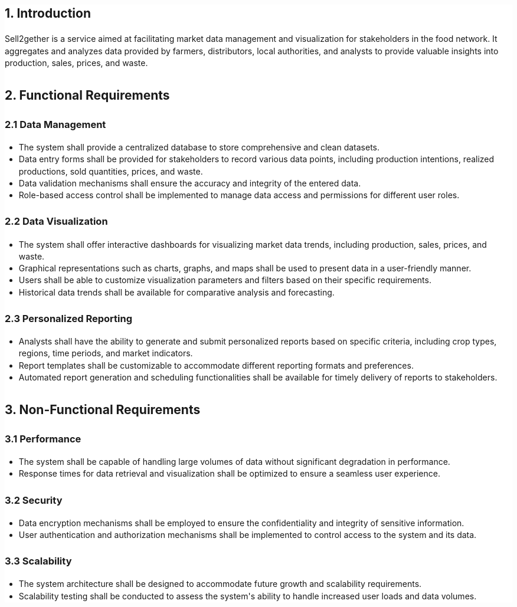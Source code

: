 ## 1. Introduction
Sell2gether is a service aimed at facilitating market data management and visualization for stakeholders in the food network. It aggregates and analyzes data provided by farmers, distributors, local authorities, and analysts to provide valuable insights into production, sales, prices, and waste.

## 2. Functional Requirements

### 2.1 Data Management
- The system shall provide a centralized database to store comprehensive and clean datasets.
- Data entry forms shall be provided for stakeholders to record various data points, including production intentions, realized productions, sold quantities, prices, and waste.
- Data validation mechanisms shall ensure the accuracy and integrity of the entered data.
- Role-based access control shall be implemented to manage data access and permissions for different user roles.

### 2.2 Data Visualization
- The system shall offer interactive dashboards for visualizing market data trends, including production, sales, prices, and waste.
- Graphical representations such as charts, graphs, and maps shall be used to present data in a user-friendly manner.
- Users shall be able to customize visualization parameters and filters based on their specific requirements.
- Historical data trends shall be available for comparative analysis and forecasting.

### 2.3 Personalized Reporting
- Analysts shall have the ability to generate and submit personalized reports based on specific criteria, including crop types, regions, time periods, and market indicators.
- Report templates shall be customizable to accommodate different reporting formats and preferences.
- Automated report generation and scheduling functionalities shall be available for timely delivery of reports to stakeholders.

## 3. Non-Functional Requirements

### 3.1 Performance
- The system shall be capable of handling large volumes of data without significant degradation in performance.
- Response times for data retrieval and visualization shall be optimized to ensure a seamless user experience.

### 3.2 Security
- Data encryption mechanisms shall be employed to ensure the confidentiality and integrity of sensitive information.
- User authentication and authorization mechanisms shall be implemented to control access to the system and its data.

### 3.3 Scalability
- The system architecture shall be designed to accommodate future growth and scalability requirements.
- Scalability testing shall be conducted to assess the system's ability to handle increased user loads and data volumes.
